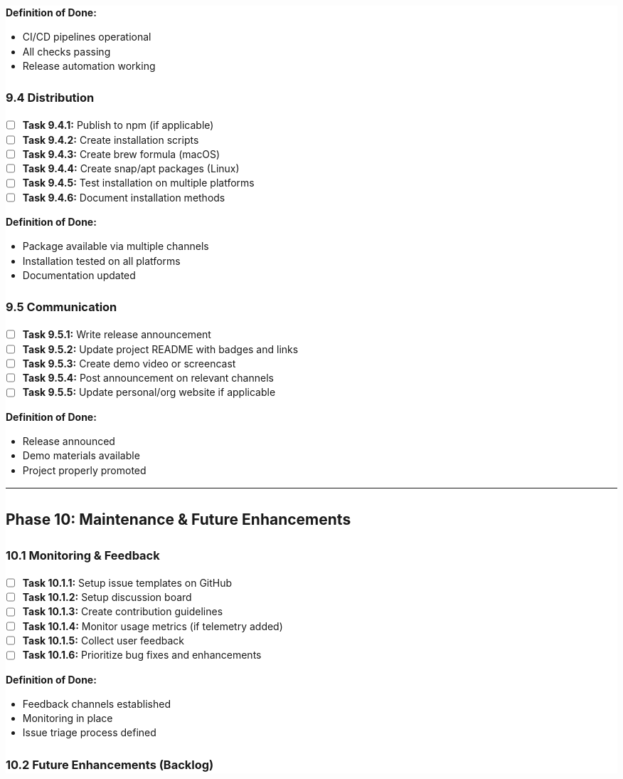 **Definition of Done:**

- CI/CD pipelines operational
- All checks passing
- Release automation working

### 9.4 Distribution

- [ ] **Task 9.4.1:** Publish to npm (if applicable)
- [ ] **Task 9.4.2:** Create installation scripts
- [ ] **Task 9.4.3:** Create brew formula (macOS)
- [ ] **Task 9.4.4:** Create snap/apt packages (Linux)
- [ ] **Task 9.4.5:** Test installation on multiple platforms
- [ ] **Task 9.4.6:** Document installation methods

**Definition of Done:**

- Package available via multiple channels
- Installation tested on all platforms
- Documentation updated

### 9.5 Communication

- [ ] **Task 9.5.1:** Write release announcement
- [ ] **Task 9.5.2:** Update project README with badges and links
- [ ] **Task 9.5.3:** Create demo video or screencast
- [ ] **Task 9.5.4:** Post announcement on relevant channels
- [ ] **Task 9.5.5:** Update personal/org website if applicable

**Definition of Done:**

- Release announced
- Demo materials available
- Project properly promoted

---

## Phase 10: Maintenance & Future Enhancements

### 10.1 Monitoring & Feedback

- [ ] **Task 10.1.1:** Setup issue templates on GitHub
- [ ] **Task 10.1.2:** Setup discussion board
- [ ] **Task 10.1.3:** Create contribution guidelines
- [ ] **Task 10.1.4:** Monitor usage metrics (if telemetry added)
- [ ] **Task 10.1.5:** Collect user feedback
- [ ] **Task 10.1.6:** Prioritize bug fixes and enhancements

**Definition of Done:**

- Feedback channels established
- Monitoring in place
- Issue triage process defined

### 10.2 Future Enhancements (Backlog)
